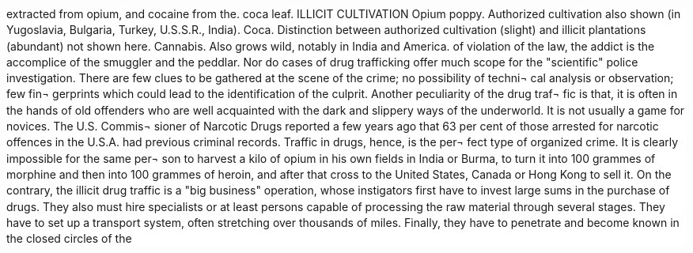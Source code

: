 extracted from
opium, and
cocaine from
the. coca leaf.
ILLICIT CULTIVATION
Opium poppy. Authorized
cultivation also shown (in
Yugoslavia, Bulgaria, Turkey,
U.S.S.R., India).
Coca. Distinction
between
authorized
cultivation (slight)
and illicit
plantations
(abundant) not
shown here.
Cannabis. Also
grows wild, notably
in India and
America.
of violation of the law, the addict is
the accomplice of the smuggler and
the peddlar.
Nor do cases of drug trafficking
offer much scope for the "scientific"
police investigation. There are few
clues to be gathered at the scene
of the crime; no possibility of techni¬
cal analysis or observation; few fin¬
gerprints which could lead to the
identification of the culprit.
Another peculiarity of the drug traf¬
fic is that, it is often in the hands of
old offenders who are well acquainted
with the dark and slippery ways of
the underworld. It is not usually a
game for novices. The U.S. Commis¬
sioner of Narcotic Drugs reported a
few years ago that 63 per cent of
those arrested for narcotic offences
in the U.S.A. had previous criminal
records.
Traffic in drugs, hence, is the per¬
fect type of organized crime. It is
clearly impossible for the same per¬
son to harvest a kilo of opium in his
own fields in India or Burma, to turn
it into 100 grammes of morphine and
then into 100 grammes of heroin, and
after that cross to the United States,
Canada or Hong Kong to sell it.
On the contrary, the illicit drug
traffic is a "big business" operation,
whose instigators first have to invest
large sums in the purchase of drugs.
They also must hire specialists or at
least persons capable of processing
the raw material through several
stages. They have to set up a
transport system, often stretching
over thousands of miles. Finally,
they have to penetrate and become
known in the closed circles of the